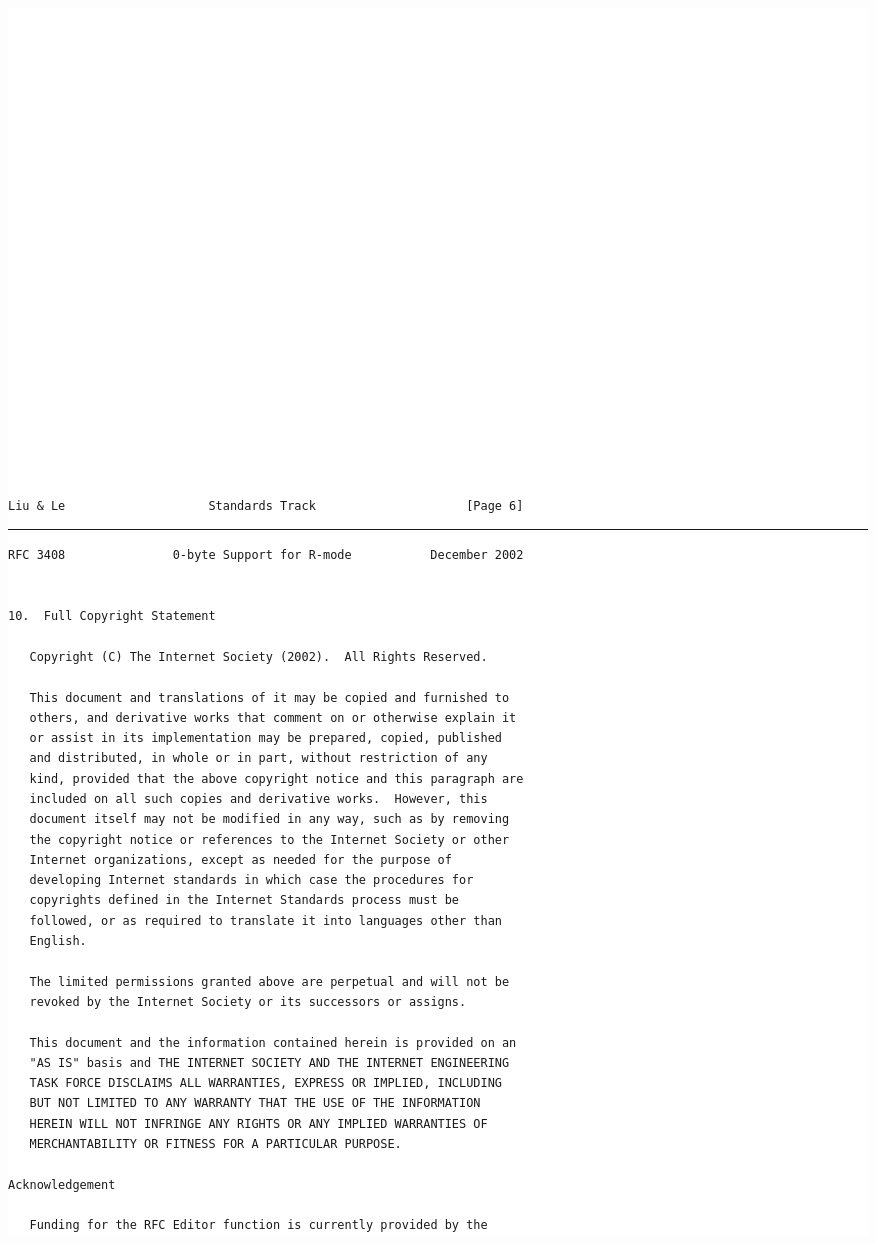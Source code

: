 ``` newpage
























Liu & Le                    Standards Track                     [Page 6]
```

------------------------------------------------------------------------

``` newpage
RFC 3408               0-byte Support for R-mode           December 2002


10.  Full Copyright Statement

   Copyright (C) The Internet Society (2002).  All Rights Reserved.

   This document and translations of it may be copied and furnished to
   others, and derivative works that comment on or otherwise explain it
   or assist in its implementation may be prepared, copied, published
   and distributed, in whole or in part, without restriction of any
   kind, provided that the above copyright notice and this paragraph are
   included on all such copies and derivative works.  However, this
   document itself may not be modified in any way, such as by removing
   the copyright notice or references to the Internet Society or other
   Internet organizations, except as needed for the purpose of
   developing Internet standards in which case the procedures for
   copyrights defined in the Internet Standards process must be
   followed, or as required to translate it into languages other than
   English.

   The limited permissions granted above are perpetual and will not be
   revoked by the Internet Society or its successors or assigns.

   This document and the information contained herein is provided on an
   "AS IS" basis and THE INTERNET SOCIETY AND THE INTERNET ENGINEERING
   TASK FORCE DISCLAIMS ALL WARRANTIES, EXPRESS OR IMPLIED, INCLUDING
   BUT NOT LIMITED TO ANY WARRANTY THAT THE USE OF THE INFORMATION
   HEREIN WILL NOT INFRINGE ANY RIGHTS OR ANY IMPLIED WARRANTIES OF
   MERCHANTABILITY OR FITNESS FOR A PARTICULAR PURPOSE.

Acknowledgement

   Funding for the RFC Editor function is currently provided by the
```